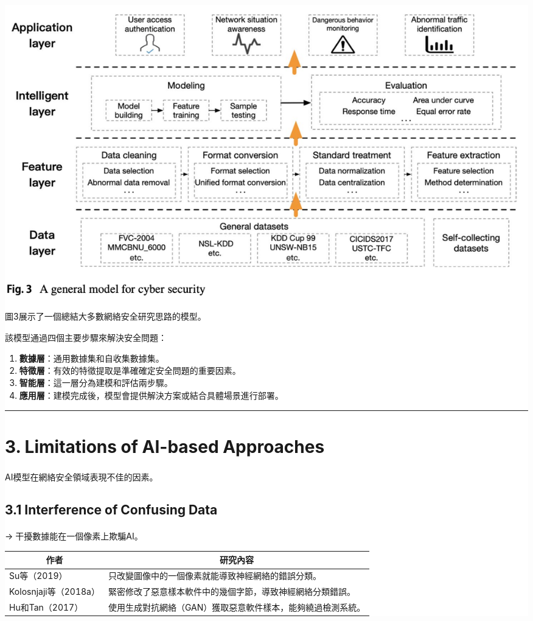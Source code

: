 ![截圖 2024-06-24 晚上10.48.27.png](../assets/img/2024-06-22/img3.png)

圖3展示了一個總結大多數網絡安全研究思路的模型。

該模型通過四個主要步驟來解決安全問題：

1. **數據層**：通用數據集和自收集數據集。
2. **特徵層**：有效的特徵提取是準確確定安全問題的重要因素。
3. **智能層**：這一層分為建模和評估兩步驟。
4. **應用層**：建模完成後，模型會提供解決方案或結合具體場景進行部署。

---

# 3. Limitations of AI-based Approaches

AI模型在網絡安全領域表現不佳的因素。

## 3.1 Interference of Confusing Data

→ 干擾數據能在一個像素上欺騙AI。

| **作者** | **研究內容** |
| --- | --- |
| Su等（2019） | 只改變圖像中的一個像素就能導致神經網絡的錯誤分類。 |
| Kolosnjaji等（2018a） | 緊密修改了惡意樣本軟件中的幾個字節，導致神經網絡分類錯誤。 |
| Hu和Tan（2017） | 使用生成對抗網絡（GAN）獲取惡意軟件樣本，能夠繞過檢測系統。 |
